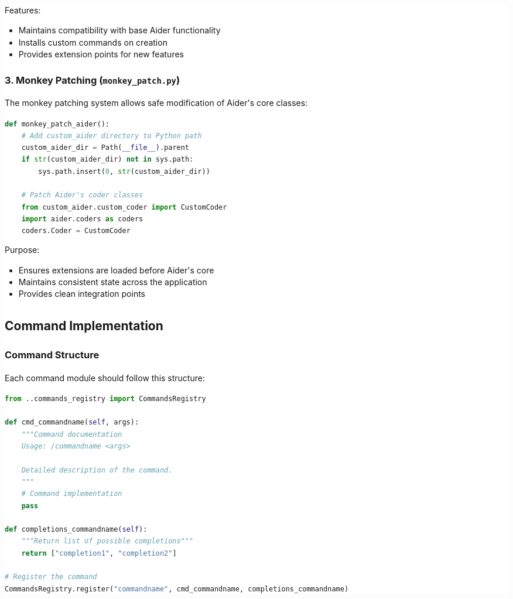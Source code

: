 Features:
- Maintains compatibility with base Aider functionality
- Installs custom commands on creation
- Provides extension points for new features

### 3. Monkey Patching (`monkey_patch.py`)

The monkey patching system allows safe modification of Aider's core classes:

```python
def monkey_patch_aider():
    # Add custom_aider directory to Python path
    custom_aider_dir = Path(__file__).parent
    if str(custom_aider_dir) not in sys.path:
        sys.path.insert(0, str(custom_aider_dir))
    
    # Patch Aider's coder classes
    from custom_aider.custom_coder import CustomCoder
    import aider.coders as coders
    coders.Coder = CustomCoder
```

Purpose:
- Ensures extensions are loaded before Aider's core
- Maintains consistent state across the application
- Provides clean integration points

## Command Implementation

### Command Structure

Each command module should follow this structure:

```python
from ..commands_registry import CommandsRegistry

def cmd_commandname(self, args):
    """Command documentation
    Usage: /commandname <args>
    
    Detailed description of the command.
    """
    # Command implementation
    pass

def completions_commandname(self):
    """Return list of possible completions"""
    return ["completion1", "completion2"]

# Register the command
CommandsRegistry.register("commandname", cmd_commandname, completions_commandname)
```
